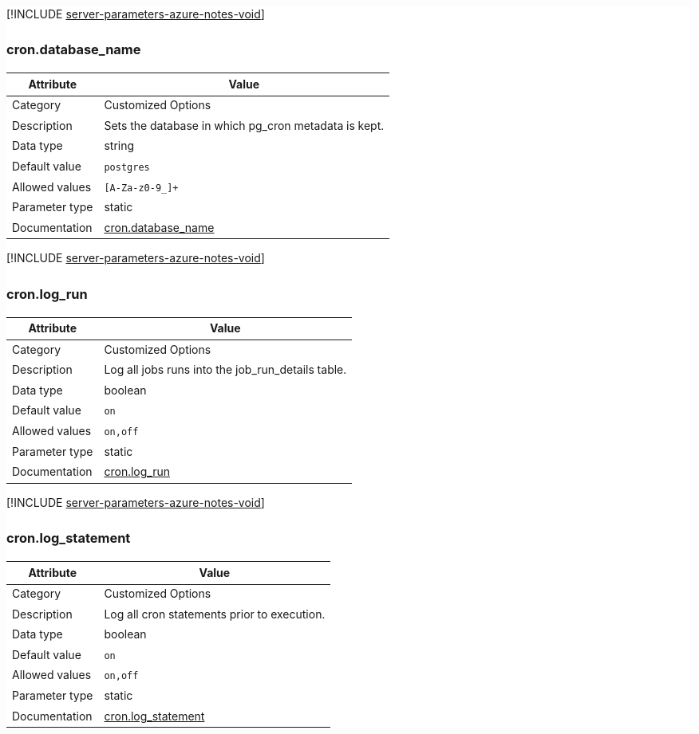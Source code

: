 
[!INCLUDE [server-parameters-azure-notes-void](./server-parameters-azure-notes-void.md)]



### cron.database_name

| Attribute      | Value                                                      |
|----------------|------------------------------------------------------------|
| Category       | Customized Options |
| Description    | Sets the database in which pg_cron metadata is kept.                                                                                                                                        |
| Data type      | string      |
| Default value  | `postgres`                                                                 |
| Allowed values | `[A-Za-z0-9_]+`                                                                                                                                                                                                                                                                                                                                                                                                                                                                                                                                                                                                                                                                                                                               |
| Parameter type | static         |
| Documentation  | [cron.database_name](https://github.com/citusdata/pg_cron)                                                         |


[!INCLUDE [server-parameters-azure-notes-void](./server-parameters-azure-notes-void.md)]



### cron.log_run

| Attribute      | Value                                                      |
|----------------|------------------------------------------------------------|
| Category       | Customized Options |
| Description    | Log all jobs runs into the job_run_details table.                                                                                                                                           |
| Data type      | boolean     |
| Default value  | `on`                                                                       |
| Allowed values | `on,off`                                                                                                                                                                                                                                                                                                                                                                                                                                                                                                                                                                                                                                                                                                                                      |
| Parameter type | static         |
| Documentation  | [cron.log_run](https://github.com/citusdata/pg_cron)                                                               |


[!INCLUDE [server-parameters-azure-notes-void](./server-parameters-azure-notes-void.md)]



### cron.log_statement

| Attribute      | Value                                                      |
|----------------|------------------------------------------------------------|
| Category       | Customized Options |
| Description    | Log all cron statements prior to execution.                                                                                                                                                 |
| Data type      | boolean     |
| Default value  | `on`                                                                       |
| Allowed values | `on,off`                                                                                                                                                                                                                                                                                                                                                                                                                                                                                                                                                                                                                                                                                                                                      |
| Parameter type | static         |
| Documentation  | [cron.log_statement](https://github.com/citusdata/pg_cron)                                                         |
